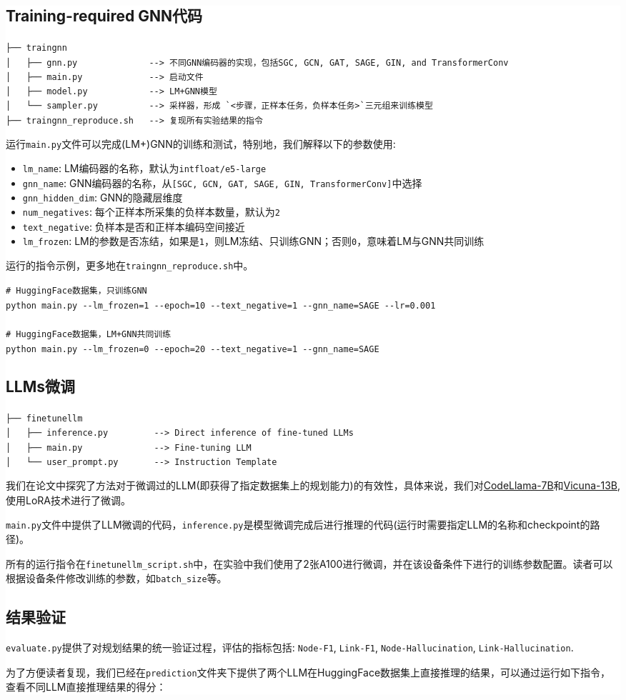 

## Training-required GNN代码
```
├── traingnn
│   ├── gnn.py              --> 不同GNN编码器的实现，包括SGC, GCN, GAT, SAGE, GIN, and TransformerConv
│   ├── main.py             --> 启动文件
│   ├── model.py            --> LM+GNN模型
│   └── sampler.py          --> 采样器，形成 `<步骤，正样本任务，负样本任务>`三元组来训练模型
├── traingnn_reproduce.sh   --> 复现所有实验结果的指令
```

运行`main.py`文件可以完成(LM+)GNN的训练和测试，特别地，我们解释以下的参数使用:
* `lm_name`: LM编码器的名称，默认为`intfloat/e5-large`
* `gnn_name`: GNN编码器的名称，从`[SGC, GCN, GAT, SAGE, GIN, TransformerConv]`中选择
* `gnn_hidden_dim`: GNN的隐藏层维度
* `num_negatives`: 每个正样本所采集的负样本数量，默认为`2`
* `text_negative`: 负样本是否和正样本编码空间接近
* `lm_frozen`: LM的参数是否冻结，如果是`1`，则LM冻结、只训练GNN；否则`0`，意味着LM与GNN共同训练

运行的指令示例，更多地在`traingnn_reproduce.sh`中。
```shell
# HuggingFace数据集，只训练GNN
python main.py --lm_frozen=1 --epoch=10 --text_negative=1 --gnn_name=SAGE --lr=0.001

# HuggingFace数据集，LM+GNN共同训练
python main.py --lm_frozen=0 --epoch=20 --text_negative=1 --gnn_name=SAGE
```



## LLMs微调
```
├── finetunellm
│   ├── inference.py         --> Direct inference of fine-tuned LLMs
│   ├── main.py              --> Fine-tuning LLM
│   └── user_prompt.py       --> Instruction Template
```

我们在论文中探究了方法对于微调过的LLM(即获得了指定数据集上的规划能力)的有效性，具体来说，我们对[CodeLlama-7B](https://huggingface.co/codellama/CodeLlama-7b-Instruct-hf)和[Vicuna-13B](https://huggingface.co/lmsys/vicuna-13b-v1.5), 使用LoRA技术进行了微调。

`main.py`文件中提供了LLM微调的代码，`inference.py`是模型微调完成后进行推理的代码(运行时需要指定LLM的名称和checkpoint的路径)。

所有的运行指令在`finetunellm_script.sh`中，在实验中我们使用了2张A100进行微调，并在该设备条件下进行的训练参数配置。读者可以根据设备条件修改训练的参数，如`batch_size`等。



## 结果验证

`evaluate.py`提供了对规划结果的统一验证过程，评估的指标包括: `Node-F1`, `Link-F1`, `Node-Hallucination`, `Link-Hallucination`.

为了方便读者复现，我们已经在`prediction`文件夹下提供了两个LLM在HuggingFace数据集上直接推理的结果，可以通过运行如下指令，查看不同LLM直接推理结果的得分：
